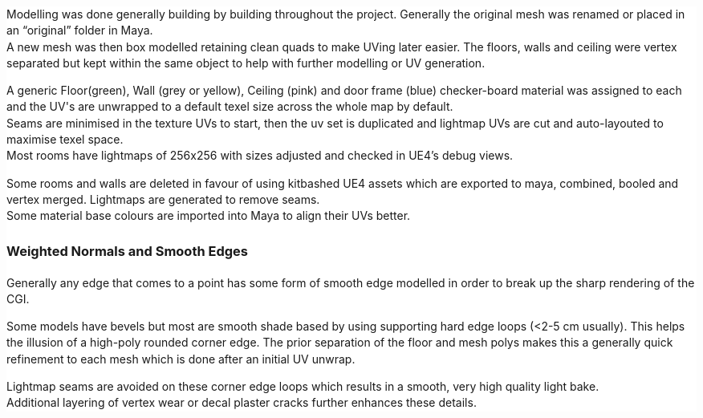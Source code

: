 Modelling was done generally building by building throughout the project. Generally the original mesh was renamed or placed in an “original” folder in Maya.  
A new mesh was then box modelled retaining clean quads to make UVing later easier. The floors, walls and ceiling were vertex separated but kept within the same object to help with further modelling or UV generation.  

  
A generic Floor(green), Wall (grey or yellow), Ceiling (pink) and door frame (blue) checker-board material was assigned to each and the UV's are unwrapped to a default texel size across the whole map by default.  
Seams are minimised in the texture UVs to start, then the uv set is duplicated and lightmap UVs are cut and auto-layouted to maximise texel space.  
Most rooms have lightmaps of 256x256 with sizes adjusted and checked in UE4’s debug views.  
  
Some rooms and walls are deleted in favour of using kitbashed UE4 assets which are exported to maya, combined, booled and vertex merged. Lightmaps are generated to remove seams.  
Some material base colours are imported into Maya to align their UVs better.  

### Weighted Normals and Smooth Edges


Generally any edge that comes to a point has some form of smooth edge modelled in order to break up the sharp rendering of the CGI.  
  
Some models have bevels but most are smooth shade based by using supporting hard edge loops (<2-5 cm usually). 
This helps the illusion of a high-poly rounded corner edge. The prior separation of the floor and mesh polys makes this a generally quick refinement to each mesh which is done after an initial UV unwrap.  
  
Lightmap seams are avoided on these corner edge loops which results in a smooth, very high quality light bake.  
Additional layering of vertex wear or decal plaster cracks further enhances these details.  
  
<div class="gallery" data-columns="4">